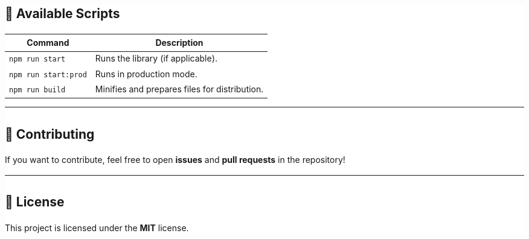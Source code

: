 
## 📜 Available Scripts

| Command         | Description |
|----------------|-------------|
| `npm run start` | Runs the library (if applicable). |
| `npm run start:prod` | Runs in production mode. |
| `npm run build` | Minifies and prepares files for distribution. |

---

## 🤝 Contributing
If you want to contribute, feel free to open **issues** and **pull requests** in the repository!

---

## 📜 License
This project is licensed under the **MIT** license.